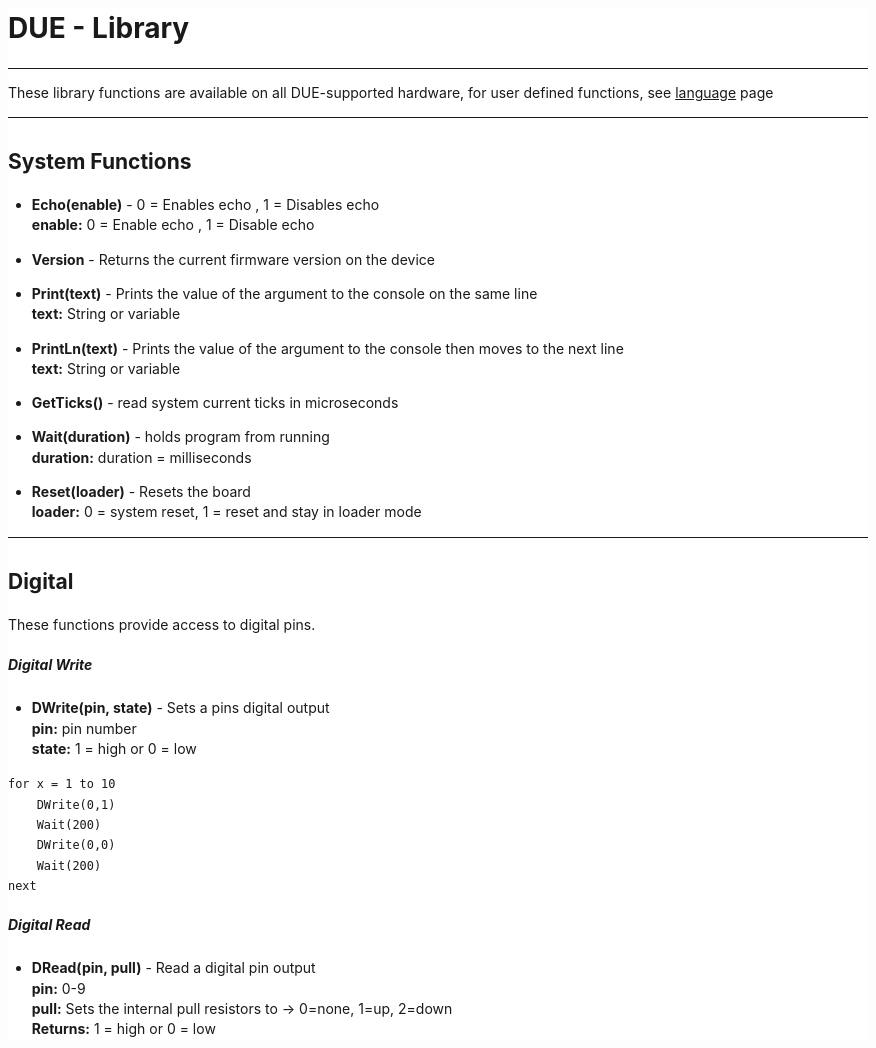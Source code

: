 # DUE - Library

---

These library functions are available on all DUE-supported hardware, for user defined functions, see [language](language.md) page

---

## System Functions
                       
- **Echo(enable)**  - 0 = Enables echo , 1 = Disables echo<br>
**enable:** 0 = Enable echo , 1 = Disable echo

- **Version**  - Returns the current firmware version on the device <br>

- **Print(text)**  - Prints the value of the argument to the console on the same line <br>
**text:** String or variable

- **PrintLn(text)**  - Prints the value of the argument to the console then moves to the next line <br>
**text:** String or variable

- **GetTicks()** - read system current ticks in microseconds  <br>

- **Wait(duration)** - holds program from running <br>
**duration:** duration = milliseconds

- **Reset(loader)** - Resets the board <br>
**loader:** 0 = system reset,  1 = reset and stay in loader mode

---


## Digital

These functions provide access to digital pins.

##### Digital Write
- **DWrite(pin, state)**  - Sets a pins digital output <br>
**pin:** pin number <br> **state:** 1 = high or 0 = low

```basic
for x = 1 to 10
    DWrite(0,1)
    Wait(200)
    DWrite(0,0)
    Wait(200)
next
```

##### Digital Read

- **DRead(pin, pull)** - Read a digital pin output <br>
**pin:** 0-9 <br> 
**pull:** Sets the internal pull resistors to -> 0=none, 1=up, 2=down <br>
**Returns:** 1 = high or  0 = low 
